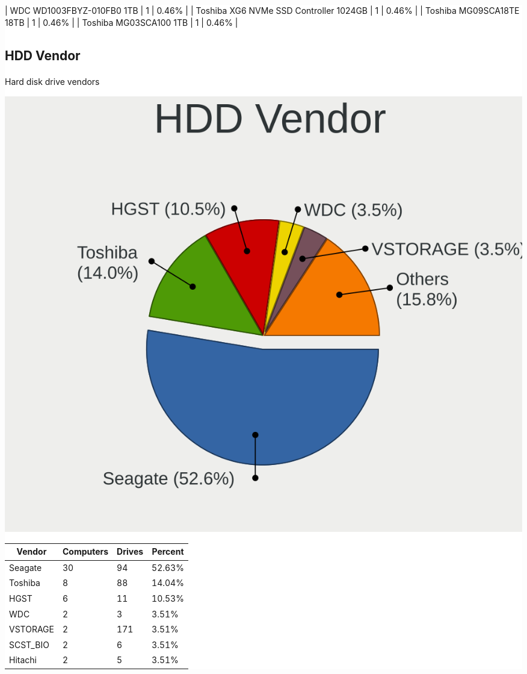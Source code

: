 | WDC WD1003FBYZ-010FB0 1TB                                    | 1         | 0.46%   |
| Toshiba XG6 NVMe SSD Controller 1024GB                       | 1         | 0.46%   |
| Toshiba MG09SCA18TE 18TB                                     | 1         | 0.46%   |
| Toshiba MG03SCA100 1TB                                       | 1         | 0.46%   |

HDD Vendor
----------

Hard disk drive vendors

![HDD Vendor](./images/pie_chart/drive_hdd_vendor.svg)


| Vendor          | Computers | Drives | Percent |
|-----------------|-----------|--------|---------|
| Seagate         | 30        | 94     | 52.63%  |
| Toshiba         | 8         | 88     | 14.04%  |
| HGST            | 6         | 11     | 10.53%  |
| WDC             | 2         | 3      | 3.51%   |
| VSTORAGE        | 2         | 171    | 3.51%   |
| SCST_BIO        | 2         | 6      | 3.51%   |
| Hitachi         | 2         | 5      | 3.51%   |